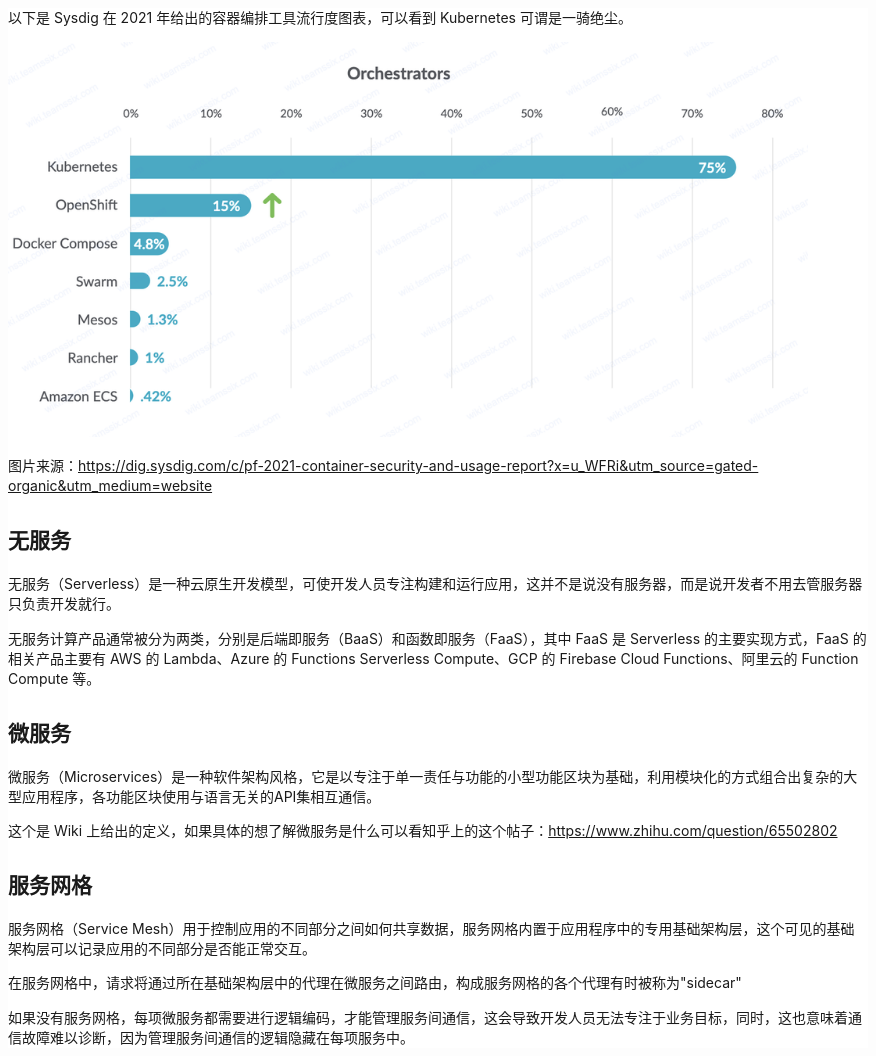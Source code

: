 以下是 Sysdig 在 2021 年给出的容器编排工具流行度图表，可以看到 Kubernetes 可谓是一骑绝尘。

<img width="800" src="/img/1649948485.png">

图片来源：https://dig.sysdig.com/c/pf-2021-container-security-and-usage-report?x=u_WFRi&utm_source=gated-organic&utm_medium=website

## 无服务

无服务（Serverless）是一种云原生开发模型，可使开发人员专注构建和运行应用，这并不是说没有服务器，而是说开发者不用去管服务器只负责开发就行。

无服务计算产品通常被分为两类，分别是后端即服务（BaaS）和函数即服务（FaaS），其中 FaaS 是 Serverless 的主要实现方式，FaaS 的相关产品主要有 AWS 的 Lambda、Azure 的  Functions Serverless Compute、GCP 的 Firebase Cloud Functions、阿里云的 Function Compute 等。

## 微服务

微服务（Microservices）是一种软件架构风格，它是以专注于单一责任与功能的小型功能区块为基础，利用模块化的方式组合出复杂的大型应用程序，各功能区块使用与语言无关的API集相互通信。

这个是 Wiki 上给出的定义，如果具体的想了解微服务是什么可以看知乎上的这个帖子：https://www.zhihu.com/question/65502802

## 服务网格

服务网格（Service Mesh）用于控制应用的不同部分之间如何共享数据，服务网格内置于应用程序中的专用基础架构层，这个可见的基础架构层可以记录应用的不同部分是否能正常交互。

在服务网格中，请求将通过所在基础架构层中的代理在微服务之间路由，构成服务网格的各个代理有时被称为"sidecar"

如果没有服务网格，每项微服务都需要进行逻辑编码，才能管理服务间通信，这会导致开发人员无法专注于业务目标，同时，这也意味着通信故障难以诊断，因为管理服务间通信的逻辑隐藏在每项服务中。
